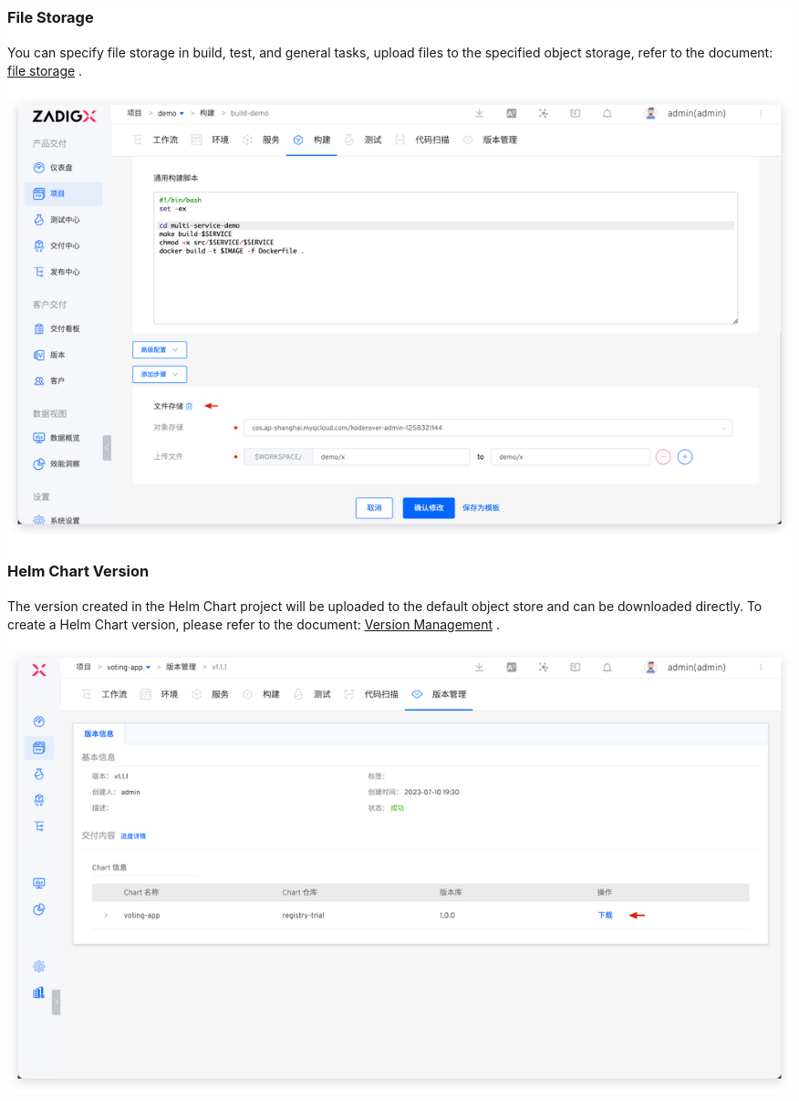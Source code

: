 
### File Storage

You can specify file storage in build, test, and general tasks, upload files to the specified object storage, refer to the document: [file storage](/en/Zadig%20v4.0/project/build/#more-build-steps) .

![obj](../../../../_images/s3_build_log_demo_3.png)

### Helm Chart Version

The version created in the Helm Chart project will be uploaded to the default object store and can be downloaded directly. To create a Helm Chart version, please refer to the document: [Version Management](/en/Zadig%20v4.0/project/version/#k8s-helm-chart-project) .

![obj](../../../../_images/s3_helm_chart_version_demo.png)